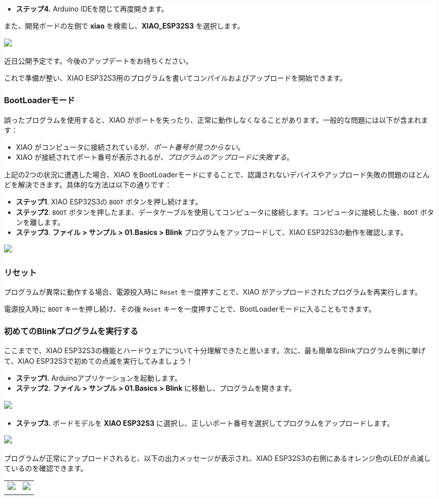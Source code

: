 - **ステップ4.** Arduino IDEを閉じて再度開きます。

<Tabs>
<TabItem value="(Sense)" label="XIAO ESP32S2 (Sense) 用" default>

また、開発ボードの左側で **xiao** を検索し、**XIAO_ESP32S3** を選択します。

<div style={{textAlign:'center'}}><img src="https://files.seeedstudio.com/wiki/SeeedStudio-XIAO-ESP32S3/img/10.png" style={{width:600, height:'auto'}}/></div>

</TabItem>
<TabItem value="Plus" label="XIAO ESP32S3 Plus 用" default>

近日公開予定です。今後のアップデートをお待ちください。

</TabItem>
</Tabs>

これで準備が整い、XIAO ESP32S3用のプログラムを書いてコンパイルおよびアップロードを開始できます。

### BootLoaderモード

誤ったプログラムを使用すると、XIAO がポートを失ったり、正常に動作しなくなることがあります。一般的な問題には以下が含まれます：

- XIAO がコンピュータに接続されているが、*ポート番号が見つからない*。
- XIAO が接続されてポート番号が表示されるが、*プログラムのアップロードに失敗する*。

上記の2つの状況に遭遇した場合、XIAO をBootLoaderモードにすることで、認識されないデバイスやアップロード失敗の問題のほとんどを解決できます。具体的な方法は以下の通りです：

- **ステップ1**. XIAO ESP32S3の `BOOT` ボタンを押し続けます。
- **ステップ2**. `BOOT` ボタンを押したまま、データケーブルを使用してコンピュータに接続します。コンピュータに接続した後、`BOOT` ボタンを離します。
- **ステップ3**. **ファイル > サンプル > 01.Basics > Blink** プログラムをアップロードして、XIAO ESP32S3の動作を確認します。

<div style={{textAlign:'center'}}><img src="https://files.seeedstudio.com/wiki/SeeedStudio-XIAO-ESP32S3/img/15.gif" style={{width:500, height:'auto'}}/></div>

### リセット

プログラムが異常に動作する場合、電源投入時に `Reset` を一度押すことで、XIAO がアップロードされたプログラムを再実行します。

電源投入時に `BOOT` キーを押し続け、その後 `Reset` キーを一度押すことで、BootLoaderモードに入ることもできます。

### 初めてのBlinkプログラムを実行する

ここまでで、XIAO ESP32S3の機能とハードウェアについて十分理解できたと思います。次に、最も簡単なBlinkプログラムを例に挙げて、XIAO ESP32S3で初めての点滅を実行してみましょう！

- **ステップ1.** Arduinoアプリケーションを起動します。
- **ステップ2.** **ファイル > サンプル > 01.Basics > Blink** に移動し、プログラムを開きます。

<div style={{textAlign:'center'}}><img src="https://files.seeedstudio.com/wiki/SeeedStudio-XIAO-ESP32S3/img/11.png" style={{width:700, height:'auto'}}/></div>

- **ステップ3.** ボードモデルを **XIAO ESP32S3** に選択し、正しいポート番号を選択してプログラムをアップロードします。

<div style={{textAlign:'center'}}><img src="https://files.seeedstudio.com/wiki/SeeedStudio-XIAO-ESP32S3/img/12.png" style={{width:1000, height:'auto'}}/></div>

プログラムが正常にアップロードされると、以下の出力メッセージが表示され、XIAO ESP32S3の右側にあるオレンジ色のLEDが点滅しているのを確認できます。

<table align="center">
	<tr>
	    <td><div style={{textAlign:'center'}}><img src="https://files.seeedstudio.com/wiki/SeeedStudio-XIAO-ESP32S3/img/13.png" style={{width:800, height:'auto'}}/></div></td>
	    <td><div style={{textAlign:'center'}}><img src="https://files.seeedstudio.com/wiki/SeeedStudio-XIAO-ESP32S3/img/14.gif" style={{width:400, height:'auto'}}/></div></td>
	</tr>
</table>
